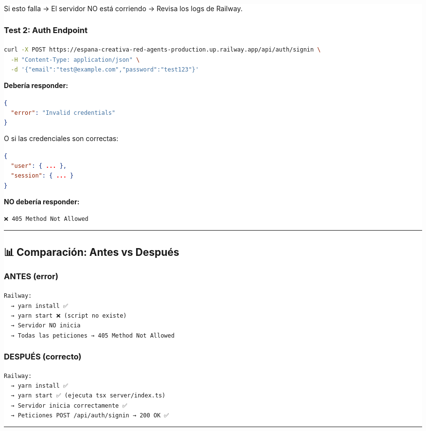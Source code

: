 Si esto falla → El servidor NO está corriendo → Revisa los logs de Railway.

### Test 2: Auth Endpoint

```bash
curl -X POST https://espana-creativa-red-agents-production.up.railway.app/api/auth/signin \
  -H "Content-Type: application/json" \
  -d '{"email":"test@example.com","password":"test123"}'
```

**Debería responder:**

```json
{
  "error": "Invalid credentials"
}
```

O si las credenciales son correctas:

```json
{
  "user": { ... },
  "session": { ... }
}
```

**NO debería responder:**
```
❌ 405 Method Not Allowed
```

---

## 📊 Comparación: Antes vs Después

### ANTES (error)

```
Railway:
  → yarn install ✅
  → yarn start ❌ (script no existe)
  → Servidor NO inicia
  → Todas las peticiones → 405 Method Not Allowed
```

### DESPUÉS (correcto)

```
Railway:
  → yarn install ✅
  → yarn start ✅ (ejecuta tsx server/index.ts)
  → Servidor inicia correctamente ✅
  → Peticiones POST /api/auth/signin → 200 OK ✅
```

---